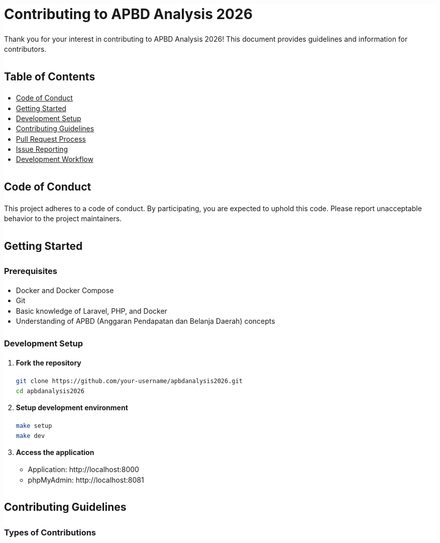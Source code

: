 # Contributing to APBD Analysis 2026

Thank you for your interest in contributing to APBD Analysis 2026! This document provides guidelines and information for contributors.

## Table of Contents

- [Code of Conduct](#code-of-conduct)
- [Getting Started](#getting-started)
- [Development Setup](#development-setup)
- [Contributing Guidelines](#contributing-guidelines)
- [Pull Request Process](#pull-request-process)
- [Issue Reporting](#issue-reporting)
- [Development Workflow](#development-workflow)

## Code of Conduct

This project adheres to a code of conduct. By participating, you are expected to uphold this code. Please report unacceptable behavior to the project maintainers.

## Getting Started

### Prerequisites

- Docker and Docker Compose
- Git
- Basic knowledge of Laravel, PHP, and Docker
- Understanding of APBD (Anggaran Pendapatan dan Belanja Daerah) concepts

### Development Setup

1. **Fork the repository**
   ```bash
   git clone https://github.com/your-username/apbdanalysis2026.git
   cd apbdanalysis2026
   ```

2. **Setup development environment**
   ```bash
   make setup
   make dev
   ```

3. **Access the application**
   - Application: http://localhost:8000
   - phpMyAdmin: http://localhost:8081

## Contributing Guidelines

### Types of Contributions
